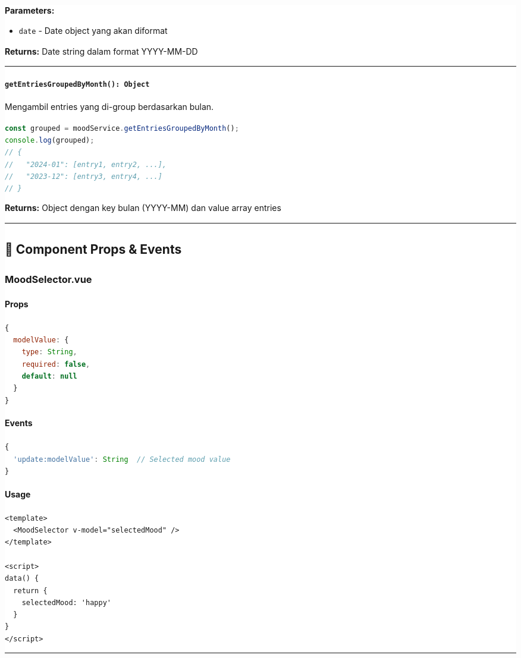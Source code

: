 **Parameters:**
- `date` - Date object yang akan diformat

**Returns:** Date string dalam format YYYY-MM-DD

---

#### `getEntriesGroupedByMonth(): Object`
Mengambil entries yang di-group berdasarkan bulan.

```javascript
const grouped = moodService.getEntriesGroupedByMonth();
console.log(grouped);
// {
//   "2024-01": [entry1, entry2, ...],
//   "2023-12": [entry3, entry4, ...]
// }
```

**Returns:** Object dengan key bulan (YYYY-MM) dan value array entries

---

## 🧩 Component Props & Events

### MoodSelector.vue

#### Props
```javascript
{
  modelValue: {
    type: String,
    required: false,
    default: null
  }
}
```

#### Events
```javascript
{
  'update:modelValue': String  // Selected mood value
}
```

#### Usage
```vue
<template>
  <MoodSelector v-model="selectedMood" />
</template>

<script>
data() {
  return {
    selectedMood: 'happy'
  }
}
</script>
```

---